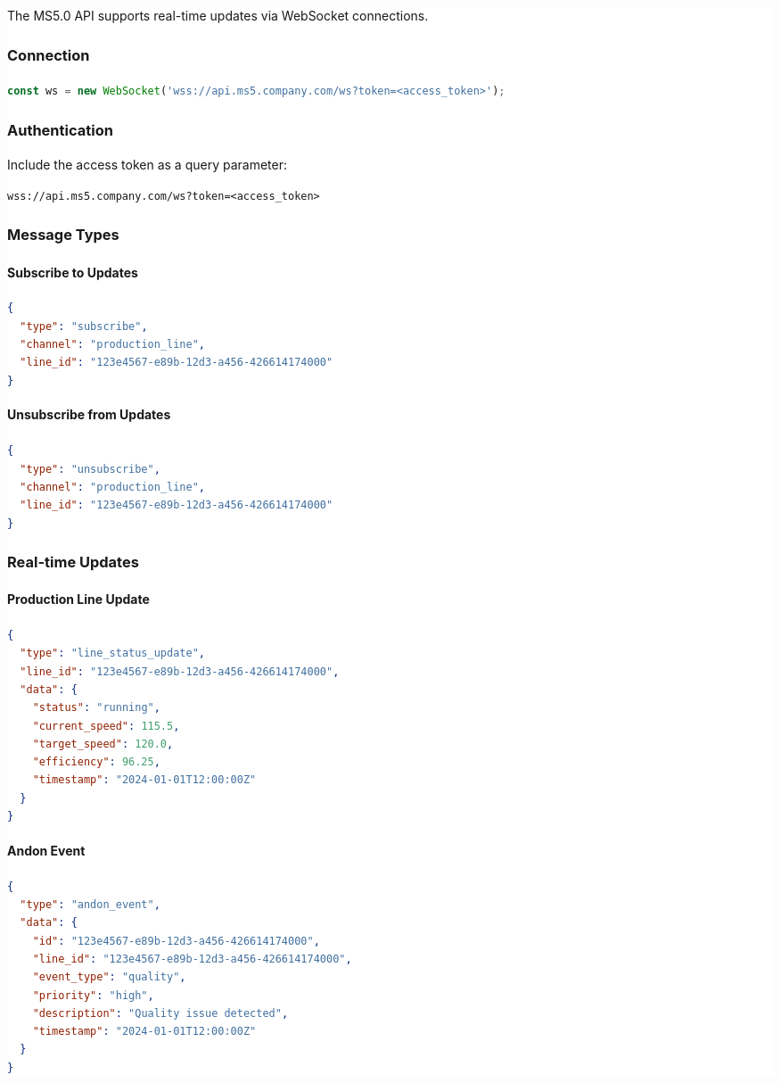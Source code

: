 The MS5.0 API supports real-time updates via WebSocket connections.

### Connection
```javascript
const ws = new WebSocket('wss://api.ms5.company.com/ws?token=<access_token>');
```

### Authentication
Include the access token as a query parameter:
```
wss://api.ms5.company.com/ws?token=<access_token>
```

### Message Types

#### Subscribe to Updates
```json
{
  "type": "subscribe",
  "channel": "production_line",
  "line_id": "123e4567-e89b-12d3-a456-426614174000"
}
```

#### Unsubscribe from Updates
```json
{
  "type": "unsubscribe",
  "channel": "production_line",
  "line_id": "123e4567-e89b-12d3-a456-426614174000"
}
```

### Real-time Updates

#### Production Line Update
```json
{
  "type": "line_status_update",
  "line_id": "123e4567-e89b-12d3-a456-426614174000",
  "data": {
    "status": "running",
    "current_speed": 115.5,
    "target_speed": 120.0,
    "efficiency": 96.25,
    "timestamp": "2024-01-01T12:00:00Z"
  }
}
```

#### Andon Event
```json
{
  "type": "andon_event",
  "data": {
    "id": "123e4567-e89b-12d3-a456-426614174000",
    "line_id": "123e4567-e89b-12d3-a456-426614174000",
    "event_type": "quality",
    "priority": "high",
    "description": "Quality issue detected",
    "timestamp": "2024-01-01T12:00:00Z"
  }
}
```

